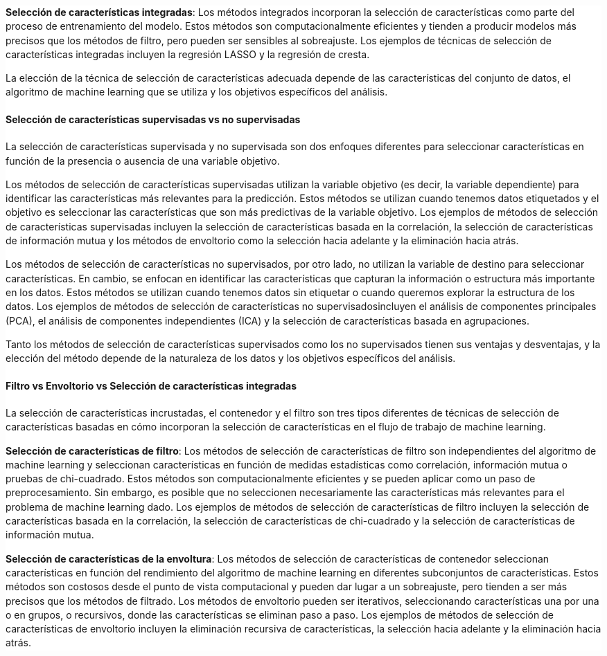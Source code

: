 **Selección de características integradas**:
Los métodos integrados incorporan la selección de características como parte del proceso de entrenamiento del modelo. Estos métodos son computacionalmente eficientes y tienden a producir modelos más precisos que los métodos de filtro, pero pueden ser sensibles al sobreajuste. Los ejemplos de técnicas de selección de características integradas incluyen la regresión LASSO y la regresión de cresta.

La elección de la técnica de selección de características adecuada depende de las características del conjunto de datos, el algoritmo de machine learning que se utiliza y los objetivos específicos del análisis.

#### Selección de características supervisadas vs no supervisadas

La selección de características supervisada y no supervisada son dos enfoques diferentes para seleccionar características en función de la presencia o ausencia de una variable objetivo.

Los métodos de selección de características supervisadas utilizan la variable objetivo (es decir, la variable dependiente) para identificar las características más relevantes para la predicción. Estos métodos se utilizan cuando tenemos datos etiquetados y el objetivo es seleccionar las características que son más predictivas de la variable objetivo. Los ejemplos de métodos de selección de características supervisadas incluyen la selección de características basada en la correlación, la selección de características de información mutua y los métodos de envoltorio como la selección hacia adelante y la eliminación hacia atrás.

Los métodos de selección de características no supervisados, por otro lado, no utilizan la variable de destino para seleccionar características. En cambio, se enfocan en identificar las características que capturan la información o estructura más importante en los datos. Estos métodos se utilizan cuando tenemos datos sin etiquetar o cuando queremos explorar la estructura de los datos. Los ejemplos de métodos de selección de características no supervisados ​​incluyen el análisis de componentes principales (PCA), el análisis de componentes independientes (ICA) y la selección de características basada en agrupaciones.

Tanto los métodos de selección de características supervisados ​​como los no supervisados ​​tienen sus ventajas y desventajas, y la elección del método depende de la naturaleza de los datos y los objetivos específicos del análisis.

#### Filtro vs Envoltorio vs Selección de características integradas

La selección de características incrustadas, el contenedor y el filtro son tres tipos diferentes de técnicas de selección de características basadas en cómo incorporan la selección de características en el flujo de trabajo de machine learning.

**Selección de características de filtro**:
Los métodos de selección de características de filtro son independientes del algoritmo de machine learning y seleccionan características en función de medidas estadísticas como correlación, información mutua o pruebas de chi-cuadrado. Estos métodos son computacionalmente eficientes y se pueden aplicar como un paso de preprocesamiento. Sin embargo, es posible que no seleccionen necesariamente las características más relevantes para el problema de machine learning dado. Los ejemplos de métodos de selección de características de filtro incluyen la selección de características basada en la correlación, la selección de características de chi-cuadrado y la selección de características de información mutua.

**Selección de características de la envoltura**:
Los métodos de selección de características de contenedor seleccionan características en función del rendimiento del algoritmo de machine learning en diferentes subconjuntos de características. Estos métodos son costosos desde el punto de vista computacional y pueden dar lugar a un sobreajuste, pero tienden a ser más precisos que los métodos de filtrado. Los métodos de envoltorio pueden ser iterativos, seleccionando características una por una o en grupos, o recursivos, donde las características se eliminan paso a paso. Los ejemplos de métodos de selección de características de envoltorio incluyen la eliminación recursiva de características, la selección hacia adelante y la eliminación hacia atrás.
